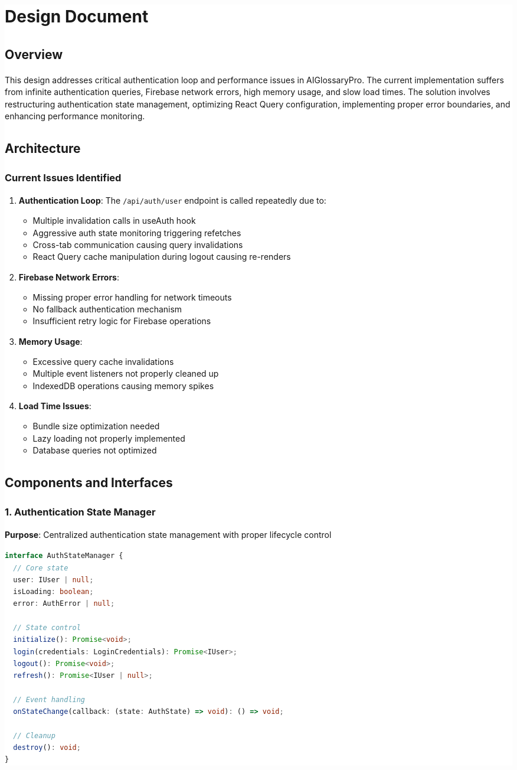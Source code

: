 # Design Document

## Overview

This design addresses critical authentication loop and performance issues in AIGlossaryPro. The current implementation suffers from infinite authentication queries, Firebase network errors, high memory usage, and slow load times. The solution involves restructuring authentication state management, optimizing React Query configuration, implementing proper error boundaries, and enhancing performance monitoring.

## Architecture

### Current Issues Identified

1. **Authentication Loop**: The `/api/auth/user` endpoint is called repeatedly due to:
   - Multiple invalidation calls in useAuth hook
   - Aggressive auth state monitoring triggering refetches
   - Cross-tab communication causing query invalidations
   - React Query cache manipulation during logout causing re-renders

2. **Firebase Network Errors**: 
   - Missing proper error handling for network timeouts
   - No fallback authentication mechanism
   - Insufficient retry logic for Firebase operations

3. **Memory Usage**: 
   - Excessive query cache invalidations
   - Multiple event listeners not properly cleaned up
   - IndexedDB operations causing memory spikes

4. **Load Time Issues**:
   - Bundle size optimization needed
   - Lazy loading not properly implemented
   - Database queries not optimized

## Components and Interfaces

### 1. Authentication State Manager

**Purpose**: Centralized authentication state management with proper lifecycle control

```typescript
interface AuthStateManager {
  // Core state
  user: IUser | null;
  isLoading: boolean;
  error: AuthError | null;
  
  // State control
  initialize(): Promise<void>;
  login(credentials: LoginCredentials): Promise<IUser>;
  logout(): Promise<void>;
  refresh(): Promise<IUser | null>;
  
  // Event handling
  onStateChange(callback: (state: AuthState) => void): () => void;
  
  // Cleanup
  destroy(): void;
}
```
